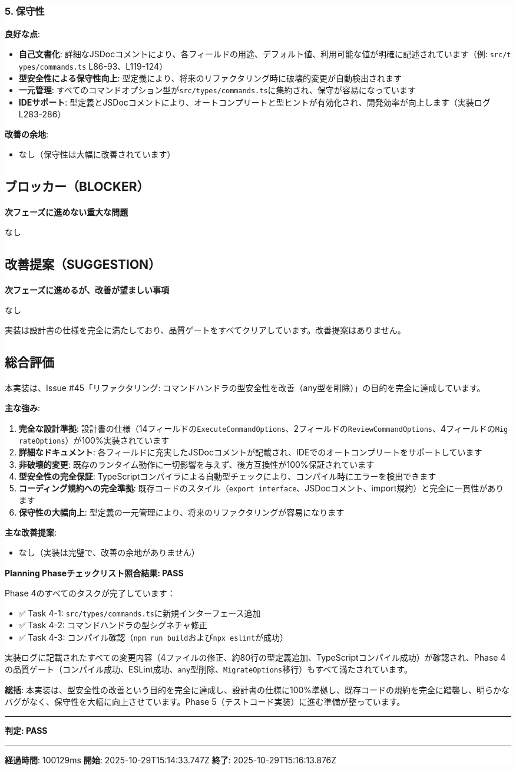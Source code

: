 ### 5. 保守性

**良好な点**:
- **自己文書化**: 詳細なJSDocコメントにより、各フィールドの用途、デフォルト値、利用可能な値が明確に記述されています（例: `src/types/commands.ts` L86-93、L119-124）
- **型安全性による保守性向上**: 型定義により、将来のリファクタリング時に破壊的変更が自動検出されます
- **一元管理**: すべてのコマンドオプション型が`src/types/commands.ts`に集約され、保守が容易になっています
- **IDEサポート**: 型定義とJSDocコメントにより、オートコンプリートと型ヒントが有効化され、開発効率が向上します（実装ログL283-286）

**改善の余地**:
- なし（保守性は大幅に改善されています）

## ブロッカー（BLOCKER）

**次フェーズに進めない重大な問題**

なし

## 改善提案（SUGGESTION）

**次フェーズに進めるが、改善が望ましい事項**

なし

実装は設計書の仕様を完全に満たしており、品質ゲートをすべてクリアしています。改善提案はありません。

## 総合評価

本実装は、Issue #45「リファクタリング: コマンドハンドラの型安全性を改善（any型を削除）」の目的を完全に達成しています。

**主な強み**:
1. **完全な設計準拠**: 設計書の仕様（14フィールドの`ExecuteCommandOptions`、2フィールドの`ReviewCommandOptions`、4フィールドの`MigrateOptions`）が100%実装されています
2. **詳細なドキュメント**: 各フィールドに充実したJSDocコメントが記載され、IDEでのオートコンプリートをサポートしています
3. **非破壊的変更**: 既存のランタイム動作に一切影響を与えず、後方互換性が100%保証されています
4. **型安全性の完全保証**: TypeScriptコンパイラによる自動型チェックにより、コンパイル時にエラーを検出できます
5. **コーディング規約への完全準拠**: 既存コードのスタイル（`export interface`、JSDocコメント、import規約）と完全に一貫性があります
6. **保守性の大幅向上**: 型定義の一元管理により、将来のリファクタリングが容易になります

**主な改善提案**:
- なし（実装は完璧で、改善の余地がありません）

**Planning Phaseチェックリスト照合結果: PASS**

Phase 4のすべてのタスクが完了しています：
- ✅ Task 4-1: `src/types/commands.ts`に新規インターフェース追加
- ✅ Task 4-2: コマンドハンドラの型シグネチャ修正
- ✅ Task 4-3: コンパイル確認（`npm run build`および`npx eslint`が成功）

実装ログに記載されたすべての変更内容（4ファイルの修正、約80行の型定義追加、TypeScriptコンパイル成功）が確認され、Phase 4の品質ゲート（コンパイル成功、ESLint成功、`any`型削除、`MigrateOptions`移行）もすべて満たされています。

**総括**:
本実装は、型安全性の改善という目的を完全に達成し、設計書の仕様に100%準拠し、既存コードの規約を完全に踏襲し、明らかなバグがなく、保守性を大幅に向上させています。Phase 5（テストコード実装）に進む準備が整っています。

---
**判定: PASS**


---

**経過時間**: 100129ms
**開始**: 2025-10-29T15:14:33.747Z
**終了**: 2025-10-29T15:16:13.876Z